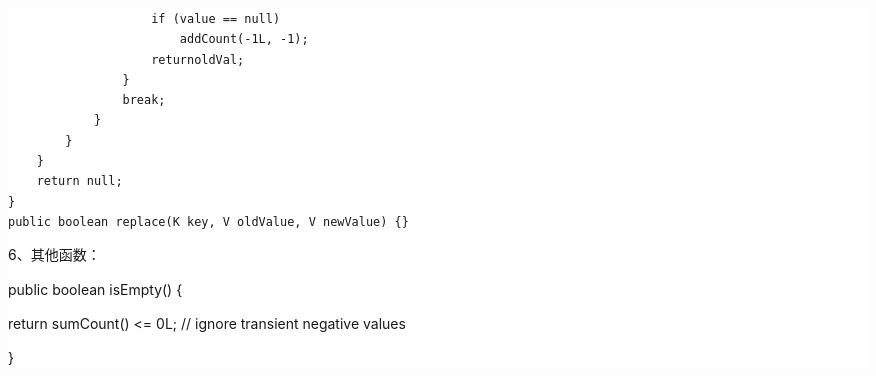```
                    if (value == null)
                        addCount(-1L, -1);
                    returnoldVal;
                }
                break;
            }
        }
    }
    return null;
}
public boolean replace(K key, V oldValue, V newValue) {}
```

6、其他函数：

public boolean isEmpty() {

  return sumCount() <= 0L; // ignore transient negative values

}